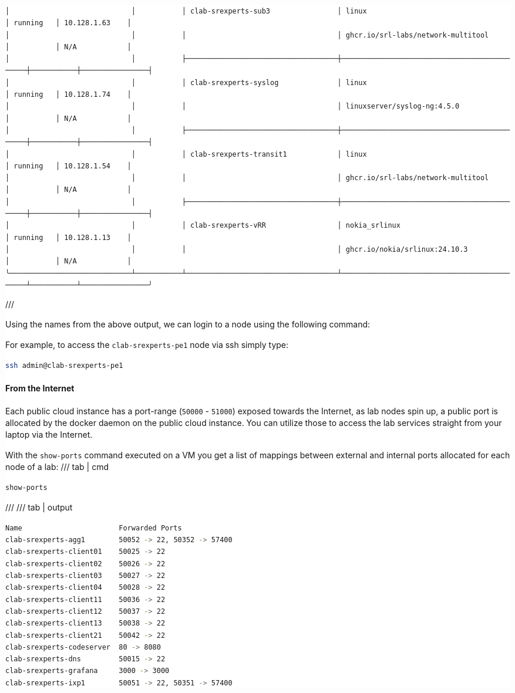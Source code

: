 ``` bash
│                             │           │ clab-srexperts-sub3                │ linux                                       │ running   │ 10.128.1.63    │
│                             │           │                                    │ ghcr.io/srl-labs/network-multitool          │           │ N/A            │
│                             │           ├────────────────────────────────────┼─────────────────────────────────────────────┼───────────┼────────────────┤
│                             │           │ clab-srexperts-syslog              │ linux                                       │ running   │ 10.128.1.74    │
│                             │           │                                    │ linuxserver/syslog-ng:4.5.0                 │           │ N/A            │
│                             │           ├────────────────────────────────────┼─────────────────────────────────────────────┼───────────┼────────────────┤
│                             │           │ clab-srexperts-transit1            │ linux                                       │ running   │ 10.128.1.54    │
│                             │           │                                    │ ghcr.io/srl-labs/network-multitool          │           │ N/A            │
│                             │           ├────────────────────────────────────┼─────────────────────────────────────────────┼───────────┼────────────────┤
│                             │           │ clab-srexperts-vRR                 │ nokia_srlinux                               │ running   │ 10.128.1.13    │
│                             │           │                                    │ ghcr.io/nokia/srlinux:24.10.3               │           │ N/A            │
╰─────────────────────────────┴───────────┴────────────────────────────────────┴─────────────────────────────────────────────┴───────────┴────────────────╯
```

///

Using the names from the above output, we can login to a node using the following command:

For example, to access the `clab-srexperts-pe1` node via ssh simply type:

``` bash
ssh admin@clab-srexperts-pe1
```

#### From the Internet

Each public cloud instance has a port-range (`50000` - `51000`) exposed towards the Internet, as lab nodes spin up, a public port is allocated by the docker daemon on the public cloud instance. You can utilize those to access the lab services straight from your laptop via the Internet.

With the `show-ports` command executed on a VM you get a list of mappings between external and internal ports allocated for each node of a lab:
/// tab | cmd

``` bash
show-ports
```

///
/// tab | output

``` bash
Name                       Forwarded Ports
clab-srexperts-agg1        50052 -> 22, 50352 -> 57400
clab-srexperts-client01    50025 -> 22
clab-srexperts-client02    50026 -> 22
clab-srexperts-client03    50027 -> 22
clab-srexperts-client04    50028 -> 22
clab-srexperts-client11    50036 -> 22
clab-srexperts-client12    50037 -> 22
clab-srexperts-client13    50038 -> 22
clab-srexperts-client21    50042 -> 22
clab-srexperts-codeserver  80 -> 8080
clab-srexperts-dns         50015 -> 22
clab-srexperts-grafana     3000 -> 3000
clab-srexperts-ixp1        50051 -> 22, 50351 -> 57400
```